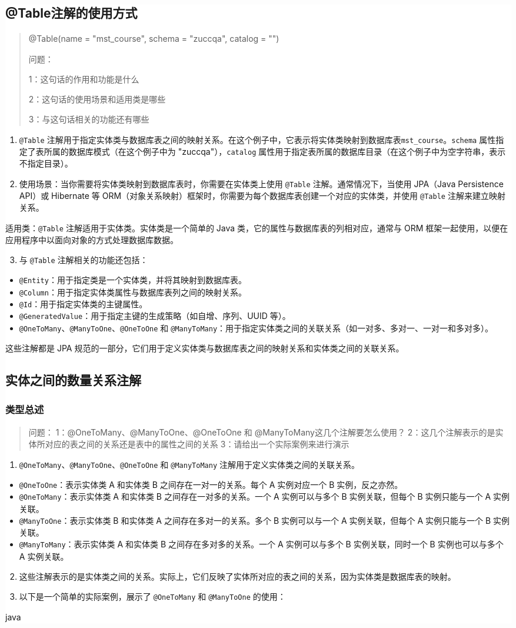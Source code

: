 ## @Table注解的使用方式

> @Table(name = "mst\_course", schema = "zuccqa", catalog = "") 
>
> 问题： 
>
> 1：这句话的作用和功能是什么 
>
> 2：这句话的使用场景和适用类是哪些 
>
> 3：与这句话相关的功能还有哪些
>
> 

1.  `@Table` 注解用于指定实体类与数据库表之间的映射关系。在这个例子中，它表示将实体类映射到数据库表`mst_course`。`schema` 属性指定了表所属的数据库模式（在这个例子中为 "zuccqa"），`catalog` 属性用于指定表所属的数据库目录（在这个例子中为空字符串，表示不指定目录）。
    
2.  使用场景：当你需要将实体类映射到数据库表时，你需要在实体类上使用 `@Table` 注解。通常情况下，当使用 JPA（Java Persistence API）或 Hibernate 等 ORM（对象关系映射）框架时，你需要为每个数据库表创建一个对应的实体类，并使用 `@Table` 注解来建立映射关系。
    

适用类：`@Table` 注解适用于实体类。实体类是一个简单的 Java 类，它的属性与数据库表的列相对应，通常与 ORM 框架一起使用，以便在应用程序中以面向对象的方式处理数据库数据。

3.  与 `@Table` 注解相关的功能还包括：

*   `@Entity`：用于指定类是一个实体类，并将其映射到数据库表。
*   `@Column`：用于指定实体类属性与数据库表列之间的映射关系。
*   `@Id`：用于指定实体类的主键属性。
*   `@GeneratedValue`：用于指定主键的生成策略（如自增、序列、UUID 等）。
*   `@OneToMany`、`@ManyToOne`、`@OneToOne` 和 `@ManyToMany`：用于指定实体类之间的关联关系（如一对多、多对一、一对一和多对多）。

这些注解都是 JPA 规范的一部分，它们用于定义实体类与数据库表之间的映射关系和实体类之间的关联关系。



## 实体之间的数量关系注解

### 类型总述

> 问题： 1：@OneToMany、@ManyToOne、@OneToOne 和 @ManyToMany这几个注解要怎么使用？ 2：这几个注解表示的是实体所对应的表之间的关系还是表中的属性之间的关系 3：请给出一个实际案例来进行演示
> 
> 

1.  `@OneToMany`、`@ManyToOne`、`@OneToOne` 和 `@ManyToMany` 注解用于定义实体类之间的关联关系。

*   `@OneToOne`：表示实体类 A 和实体类 B 之间存在一对一的关系。每个 A 实例对应一个 B 实例，反之亦然。
*   `@OneToMany`：表示实体类 A 和实体类 B 之间存在一对多的关系。一个 A 实例可以与多个 B 实例关联，但每个 B 实例只能与一个 A 实例关联。
*   `@ManyToOne`：表示实体类 B 和实体类 A 之间存在多对一的关系。多个 B 实例可以与一个 A 实例关联，但每个 A 实例只能与一个 B 实例关联。
*   `@ManyToMany`：表示实体类 A 和实体类 B 之间存在多对多的关系。一个 A 实例可以与多个 B 实例关联，同时一个 B 实例也可以与多个 A 实例关联。

2.  这些注解表示的是实体类之间的关系。实际上，它们反映了实体所对应的表之间的关系，因为实体类是数据库表的映射。
    
3.  以下是一个简单的实际案例，展示了 `@OneToMany` 和 `@ManyToOne` 的使用：
    

java
